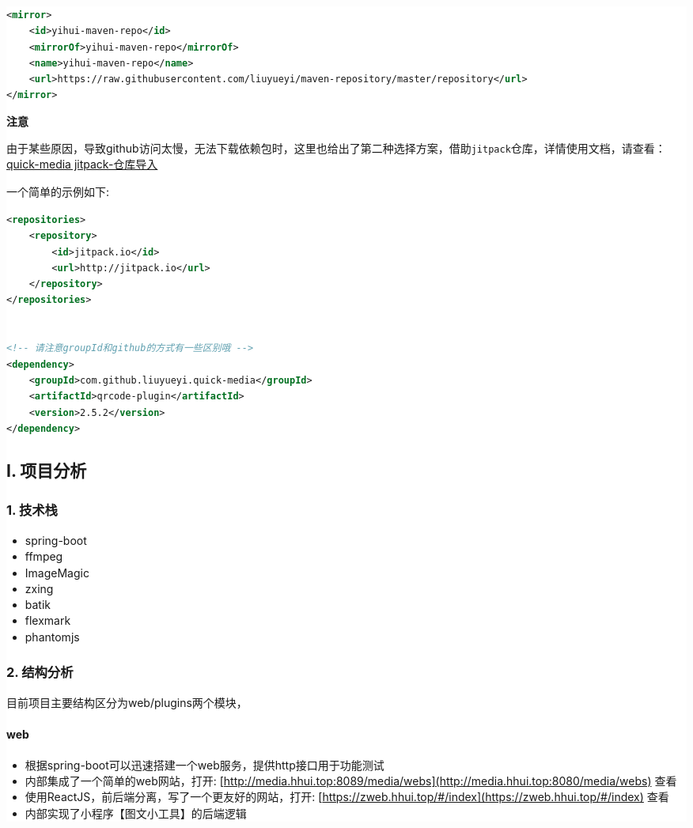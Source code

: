 ```xml
<mirror>
    <id>yihui-maven-repo</id>
    <mirrorOf>yihui-maven-repo</mirrorOf>
    <name>yihui-maven-repo</name>
    <url>https://raw.githubusercontent.com/liuyueyi/maven-repository/master/repository</url>
</mirror>
```

**注意**

由于某些原因，导致github访问太慢，无法下载依赖包时，这里也给出了第二种选择方案，借助`jitpack`仓库，详情使用文档，请查看：[quick-media jitpack-仓库导入](https://github.com/liuyueyi/quick-media/#/%E8%BF%AD%E4%BB%A3/%E6%9B%B4%E6%96%B0%E6%97%A5%E5%BF%97?id=b-jitpack-%e4%bb%93%e5%ba%93)


一个简单的示例如下:

```xml
<repositories>
    <repository>
        <id>jitpack.io</id>
        <url>http://jitpack.io</url>
    </repository>
</repositories>


<!-- 请注意groupId和github的方式有一些区别哦 -->
<dependency>
    <groupId>com.github.liuyueyi.quick-media</groupId>
    <artifactId>qrcode-plugin</artifactId>
    <version>2.5.2</version>
</dependency>
```

## I. 项目分析

### 1. 技术栈

- spring-boot 
- ffmpeg
- ImageMagic
- zxing
- batik
- flexmark
- phantomjs

### 2. 结构分析

目前项目主要结构区分为web/plugins两个模块，

#### web

- 根据spring-boot可以迅速搭建一个web服务，提供http接口用于功能测试
- 内部集成了一个简单的web网站，打开: [http://media.hhui.top:8089/media/webs](http://media.hhui.top:8080/media/webs) 查看
- 使用ReactJS，前后端分离，写了一个更友好的网站，打开: [https://zweb.hhui.top/#/index](https://zweb.hhui.top/#/index) 查看
- 内部实现了小程序【图文小工具】的后端逻辑
